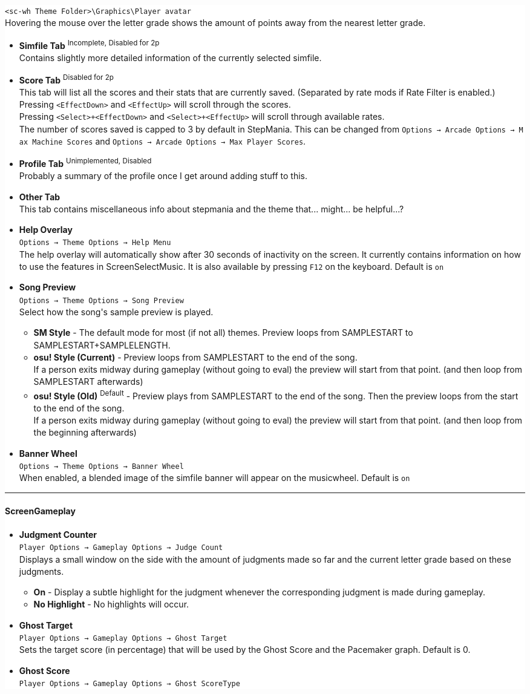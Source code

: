   ```<sc-wh Theme Folder>\Graphics\Player avatar```   
  Hovering the mouse over the letter grade shows the amount of points away from the nearest letter grade.   

* **Simfile Tab** <sup>Incomplete, Disabled for 2p</sup>   
  Contains slightly more detailed information of the currently selected simfile.

* **Score Tab** <sup>Disabled for 2p</sup>   
  This tab will list all the scores and their stats that are currently saved. (Separated by rate mods if Rate Filter is enabled.)    
  Pressing ```<EffectDown>``` and ```<EffectUp>``` will scroll through the scores.   
  Pressing ```<Select>+<EffectDown>``` and ```<Select>+<EffectUp>``` will scroll through available rates.  
  The number of scores saved is capped to 3 by default in StepMania. This can be changed from ```Options → Arcade Options → Max Machine Scores``` and ```Options → Arcade Options → Max Player Scores```.   

* **Profile Tab** <sup>Unimplemented, Disabled</sup>   
  Probably a summary of the profile once I get around adding stuff to this.   

* **Other Tab**   
  This tab contains miscellaneous info about stepmania and the theme that... might... be helpful...?   

* **Help Overlay**   
  ```Options → Theme Options → Help Menu```   
  The help overlay will automatically show after 30 seconds of inactivity on the screen. It currently contains information on how to use the features in ScreenSelectMusic. It is also available by pressing ```F12``` on the keyboard. Default is `on`

* **Song Preview**   
  ```Options → Theme Options → Song Preview```   
  Select how the song's sample preview is played.
  * **SM Style** - The default mode for most (if not all) themes. Preview loops from SAMPLESTART to SAMPLESTART+SAMPLELENGTH.
  * **osu! Style (Current)** - Preview loops from SAMPLESTART to the end of the song.   
    If a person exits midway during gameplay (without going to eval) the preview will start from that point. (and then loop from SAMPLESTART afterwards)
  * **osu! Style (Old)** <sup>Default</sup> - Preview plays from SAMPLESTART to the end of the song. Then the preview loops from the start to the end of the song.   
  If a person exits midway during gameplay (without going to eval) the preview will start from that point. (and then loop from the beginning afterwards)

* **Banner Wheel**   
  ```Options → Theme Options → Banner Wheel```   
  When enabled, a blended image of the simfile banner will appear on the musicwheel. Default is `on`

---
#### ScreenGameplay
* **Judgment Counter**   
  ```Player Options → Gameplay Options → Judge Count```   
  Displays a small window on the side with the amount of judgments made so far and the current letter grade based on these judgments.
  * **On** - Display a subtle highlight for the judgment whenever the corresponding judgment is made during gameplay.   
  * **No Highlight** - No highlights will occur.   

* **Ghost Target**   
  ```Player Options → Gameplay Options → Ghost Target```   
  Sets the target score (in percentage) that will be used by the Ghost Score and the Pacemaker graph. Default is 0.

* **Ghost Score**   
  ```Player Options → Gameplay Options → Ghost ScoreType```   
  ```